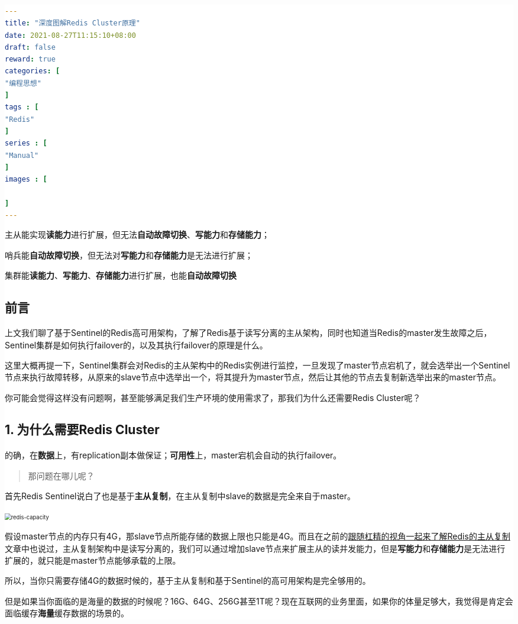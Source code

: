 ```yaml
---
title: "深度图解Redis Cluster原理"
date: 2021-08-27T11:15:10+08:00
draft: false
reward: true
categories: [
"编程思想"
]
tags : [
"Redis"
]
series : [
"Manual"
]
images : [

]
---
```


[comment]: <> "# 深度图解Redis Cluster原理"

主从能实现**读能力**进行扩展，但无法**自动故障切换**、**写能力**和**存储能力**；

哨兵能**自动故障切换**，但无法对**写能力**和**存储能力**是无法进行扩展；

集群能**读能力**、**写能力**、**存储能力**进行扩展，也能**自动故障切换**

## 前言

上文我们聊了基于Sentinel的Redis高可用架构，了解了Redis基于读写分离的主从架构，同时也知道当Redis的master发生故障之后，Sentinel集群是如何执行failover的，以及其执行failover的原理是什么。

这里大概再提一下，Sentinel集群会对Redis的主从架构中的Redis实例进行监控，一旦发现了master节点宕机了，就会选举出一个Sentinel节点来执行故障转移，从原来的slave节点中选举出一个，将其提升为master节点，然后让其他的节点去复制新选举出来的master节点。

你可能会觉得这样没有问题啊，甚至能够满足我们生产环境的使用需求了，那我们为什么还需要Redis Cluster呢？

## 1. 为什么需要Redis Cluster

的确，在**数据**上，有replication副本做保证；**可用性**上，master宕机会自动的执行failover。

> 那问题在哪儿呢？

首先Redis Sentinel说白了也是基于**主从复制**，在主从复制中slave的数据是完全来自于master。

<img src="https://picgo.6and.ltd/img/0081Kckwly1gll2khn7srj30el03vt8o.jpg" alt="redis-capacity" style="zoom:67%;" />

假设master节点的内存只有4G，那slave节点所能存储的数据上限也只能是4G。而且在之前的[跟随杠精的视角一起来了解Redis的主从复制](https://mp.weixin.qq.com/s/VJTBmAB-A1aRT9DR6v5gow)文章中也说过，主从复制架构中是读写分离的，我们可以通过增加slave节点来扩展主从的读并发能力，但是**写能力**和**存储能力**是无法进行扩展的，就只能是master节点能够承载的上限。

所以，当你只需要存储4G的数据时候的，基于主从复制和基于Sentinel的高可用架构是完全够用的。

但是如果当你面临的是海量的数据的时候呢？16G、64G、256G甚至1T呢？现在互联网的业务里面，如果你的体量足够大，我觉得是肯定会面临缓存**海量**缓存数据的场景的。
